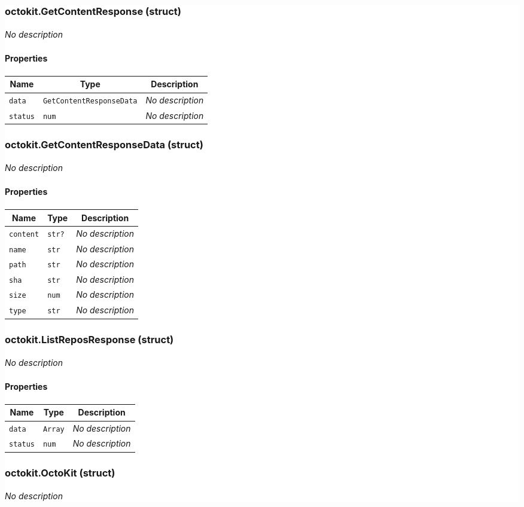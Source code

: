 ### octokit.GetContentResponse (struct) <a class="wing-docs-anchor" id="@winglibs/github.octokit.GetContentResponse"></a>

*No description*

#### Properties

| **Name** | **Type** | **Description** |
| --- | --- | --- |
| <code>data</code> | <code>GetContentResponseData</code> | *No description* |
| <code>status</code> | <code>num</code> | *No description* |

### octokit.GetContentResponseData (struct) <a class="wing-docs-anchor" id="@winglibs/github.octokit.GetContentResponseData"></a>

*No description*

#### Properties

| **Name** | **Type** | **Description** |
| --- | --- | --- |
| <code>content</code> | <code>str?</code> | *No description* |
| <code>name</code> | <code>str</code> | *No description* |
| <code>path</code> | <code>str</code> | *No description* |
| <code>sha</code> | <code>str</code> | *No description* |
| <code>size</code> | <code>num</code> | *No description* |
| <code>type</code> | <code>str</code> | *No description* |

### octokit.ListReposResponse (struct) <a class="wing-docs-anchor" id="@winglibs/github.octokit.ListReposResponse"></a>

*No description*

#### Properties

| **Name** | **Type** | **Description** |
| --- | --- | --- |
| <code>data</code> | <code>Array<ListReposResponseData></code> | *No description* |
| <code>status</code> | <code>num</code> | *No description* |

### octokit.OctoKit (struct) <a class="wing-docs-anchor" id="@winglibs/github.octokit.OctoKit"></a>

*No description*
